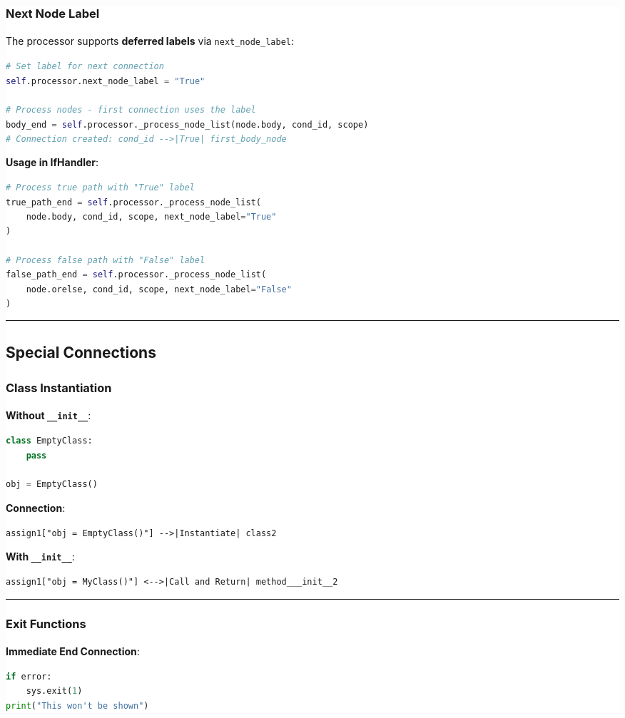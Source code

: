 ### Next Node Label

The processor supports **deferred labels** via `next_node_label`:

```python
# Set label for next connection
self.processor.next_node_label = "True"

# Process nodes - first connection uses the label
body_end = self.processor._process_node_list(node.body, cond_id, scope)
# Connection created: cond_id -->|True| first_body_node
```

**Usage in IfHandler**:
```python
# Process true path with "True" label
true_path_end = self.processor._process_node_list(
    node.body, cond_id, scope, next_node_label="True"
)

# Process false path with "False" label
false_path_end = self.processor._process_node_list(
    node.orelse, cond_id, scope, next_node_label="False"
)
```

---

## Special Connections

### Class Instantiation

**Without `__init__`**:
```python
class EmptyClass:
    pass

obj = EmptyClass()
```

**Connection**:
```mermaid
assign1["obj = EmptyClass()"] -->|Instantiate| class2
```

**With `__init__`**:
```mermaid
assign1["obj = MyClass()"] <-->|Call and Return| method___init__2
```

---

### Exit Functions

**Immediate End Connection**:
```python
if error:
    sys.exit(1)
print("This won't be shown")
```

